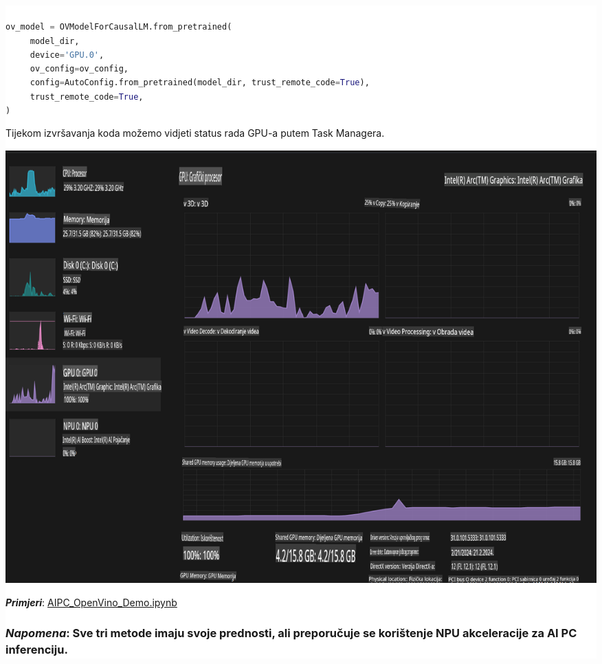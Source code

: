 ```python

ov_model = OVModelForCausalLM.from_pretrained(
     model_dir,
     device='GPU.0',
     ov_config=ov_config,
     config=AutoConfig.from_pretrained(model_dir, trust_remote_code=True),
     trust_remote_code=True,
)

```

Tijekom izvršavanja koda možemo vidjeti status rada GPU-a putem Task Managera.

![openvino_gpu](../../../../../translated_images/aipc_OpenVINO_GPU.142b31f25c5ffcf8802077629d11fbae275e53aeeb0752e0cdccf826feca6875.hr.png)

***Primjeri***: [AIPC_OpenVino_Demo.ipynb](../../../../../code/03.Inference/AIPC/AIPC_OpenVino_Demo.ipynb)

### ***Napomena***: Sve tri metode imaju svoje prednosti, ali preporučuje se korištenje NPU akceleracije za AI PC inferenciju.
